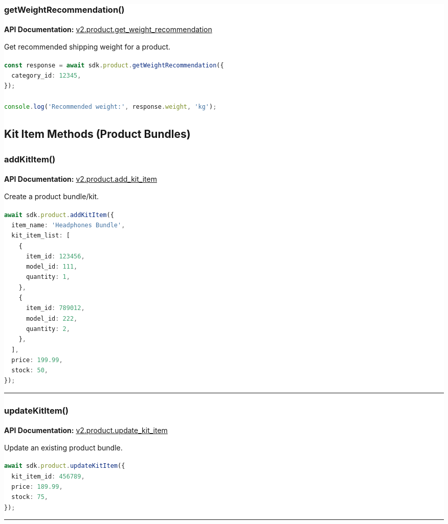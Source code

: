 
### getWeightRecommendation()

**API Documentation:** [v2.product.get_weight_recommendation](https://open.shopee.com/documents/v2/v2.product.get_weight_recommendation?module=89&type=1)

Get recommended shipping weight for a product.

```typescript
const response = await sdk.product.getWeightRecommendation({
  category_id: 12345,
});

console.log('Recommended weight:', response.weight, 'kg');
```

## Kit Item Methods (Product Bundles)

### addKitItem()

**API Documentation:** [v2.product.add_kit_item](https://open.shopee.com/documents/v2/v2.product.add_kit_item?module=89&type=1)

Create a product bundle/kit.

```typescript
await sdk.product.addKitItem({
  item_name: 'Headphones Bundle',
  kit_item_list: [
    {
      item_id: 123456,
      model_id: 111,
      quantity: 1,
    },
    {
      item_id: 789012,
      model_id: 222,
      quantity: 2,
    },
  ],
  price: 199.99,
  stock: 50,
});
```

---

### updateKitItem()

**API Documentation:** [v2.product.update_kit_item](https://open.shopee.com/documents/v2/v2.product.update_kit_item?module=89&type=1)

Update an existing product bundle.

```typescript
await sdk.product.updateKitItem({
  kit_item_id: 456789,
  price: 189.99,
  stock: 75,
});
```

---